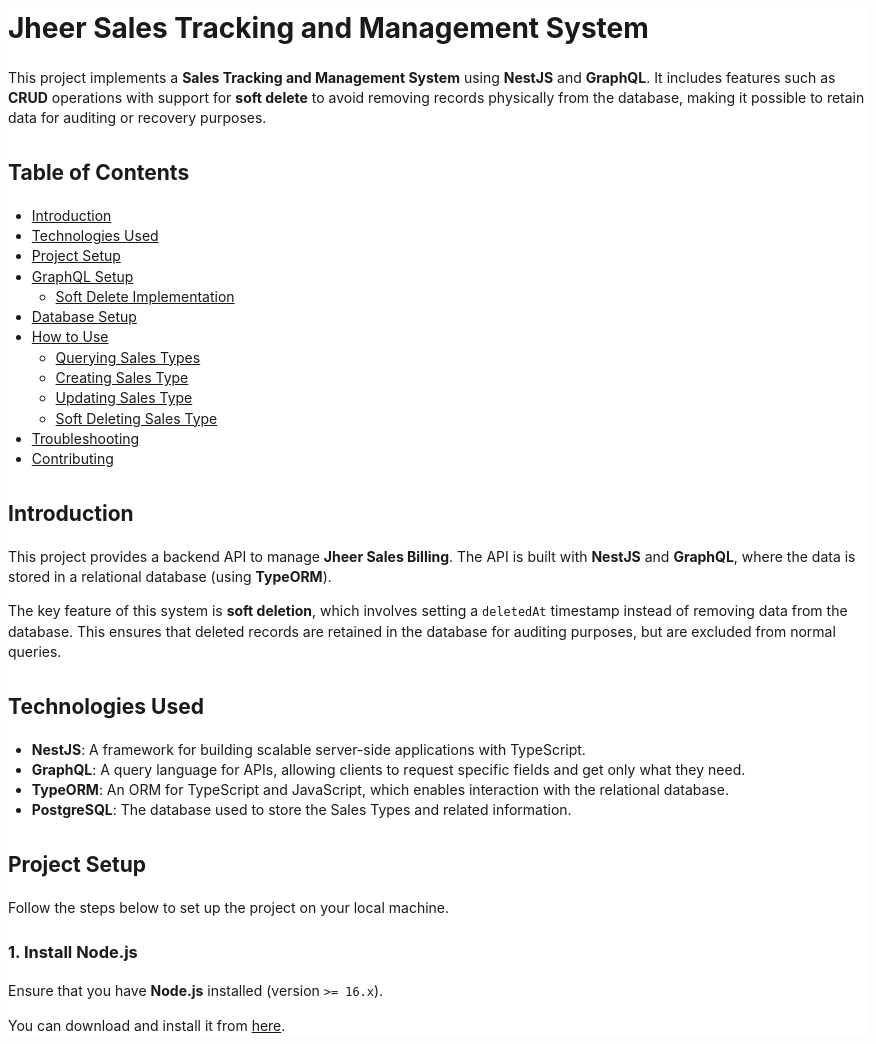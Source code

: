 
# Jheer Sales Tracking and Management System

This project implements a **Sales Tracking and Management System** using **NestJS** and **GraphQL**. It includes features such as **CRUD** operations with support for **soft delete** to avoid removing records physically from the database, making it possible to retain data for auditing or recovery purposes.

## Table of Contents

- [Introduction](#introduction)
- [Technologies Used](#technologies-used)
- [Project Setup](#project-setup)
- [GraphQL Setup](#graphql-setup)
  - [Soft Delete Implementation](#soft-delete-implementation)
- [Database Setup](#database-setup)
- [How to Use](#how-to-use)
  - [Querying Sales Types](#querying-sales-types)
  - [Creating Sales Type](#creating-sales-type)
  - [Updating Sales Type](#updating-sales-type)
  - [Soft Deleting Sales Type](#soft-deleting-sales-type)
- [Troubleshooting](#troubleshooting)
- [Contributing](#contributing)

## Introduction

This project provides a backend API to manage **Jheer Sales Billing**. The API is built with **NestJS** and **GraphQL**, where the data is stored in a relational database (using **TypeORM**). 

The key feature of this system is **soft deletion**, which involves setting a `deletedAt` timestamp instead of removing data from the database. This ensures that deleted records are retained in the database for auditing purposes, but are excluded from normal queries.

## Technologies Used

- **NestJS**: A framework for building scalable server-side applications with TypeScript.
- **GraphQL**: A query language for APIs, allowing clients to request specific fields and get only what they need.
- **TypeORM**: An ORM for TypeScript and JavaScript, which enables interaction with the relational database.
- **PostgreSQL**: The database used to store the Sales Types and related information.

## Project Setup

Follow the steps below to set up the project on your local machine.

### 1. Install Node.js

Ensure that you have **Node.js** installed (version `>= 16.x`).

You can download and install it from [here](https://nodejs.org/).
